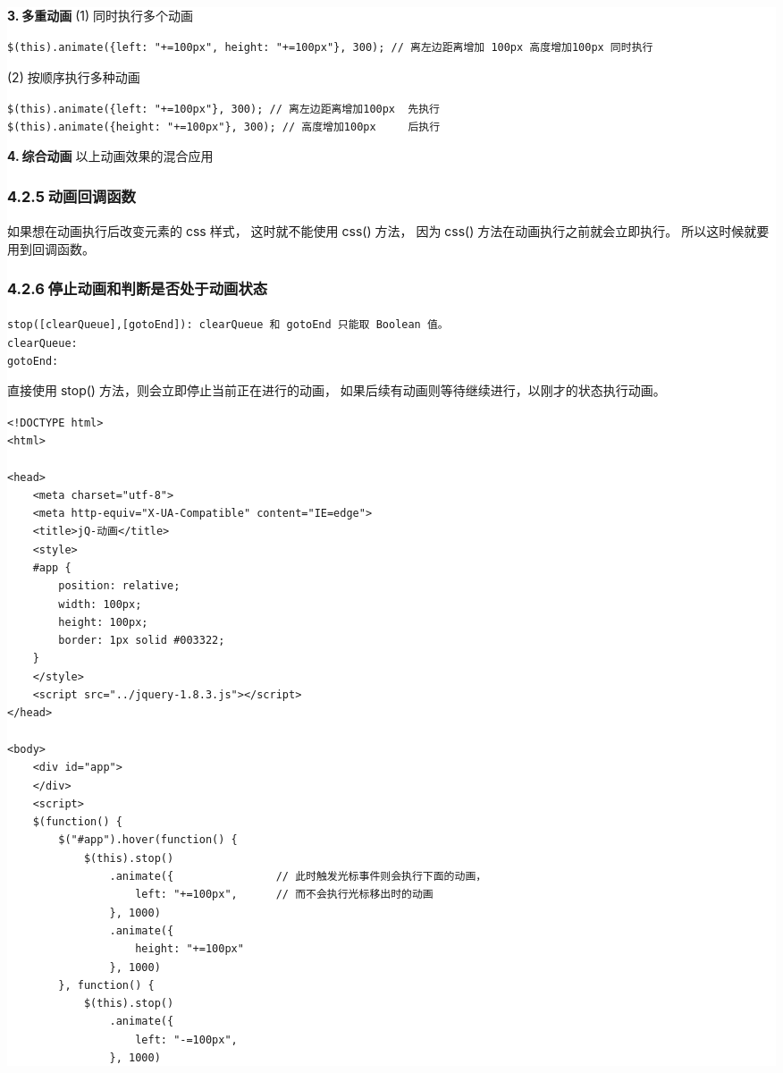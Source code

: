 **3. 多重动画**
(1) 同时执行多个动画

```
$(this).animate({left: "+=100px", height: "+=100px"}, 300); // 离左边距离增加 100px 高度增加100px 同时执行
```

(2) 按顺序执行多种动画

```
$(this).animate({left: "+=100px"}, 300); // 离左边距离增加100px  先执行
$(this).animate({height: "+=100px"}, 300); // 高度增加100px     后执行
```

**4. 综合动画**
以上动画效果的混合应用

### 4.2.5 动画回调函数

如果想在动画执行后改变元素的 css 样式， 这时就不能使用 css() 方法， 因为 css() 方法在动画执行之前就会立即执行。 所以这时候就要用到回调函数。

### 4.2.6 停止动画和判断是否处于动画状态

```
stop([clearQueue],[gotoEnd]): clearQueue 和 gotoEnd 只能取 Boolean 值。
clearQueue:  
gotoEnd: 
```

直接使用 stop() 方法，则会立即停止当前正在进行的动画， 如果后续有动画则等待继续进行，以刚才的状态执行动画。

```
<!DOCTYPE html>
<html>

<head>
    <meta charset="utf-8">
    <meta http-equiv="X-UA-Compatible" content="IE=edge">
    <title>jQ-动画</title>
    <style>
    #app {
        position: relative;
        width: 100px;
        height: 100px;
        border: 1px solid #003322;
    }
    </style>
    <script src="../jquery-1.8.3.js"></script>
</head>

<body>
    <div id="app">
    </div>
    <script>
    $(function() {
        $("#app").hover(function() {
            $(this).stop()
                .animate({                // 此时触发光标事件则会执行下面的动画，
                    left: "+=100px",      // 而不会执行光标移出时的动画
                }, 1000)    
                .animate({
                    height: "+=100px"
                }, 1000)
        }, function() {
            $(this).stop()
                .animate({
                    left: "-=100px",
                }, 1000)
```